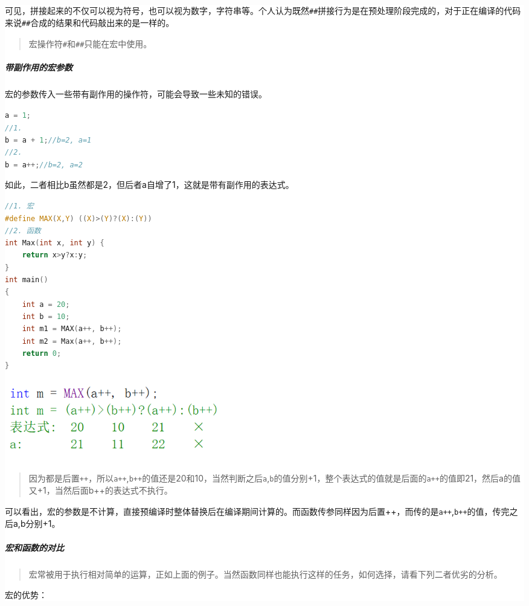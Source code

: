 可见，拼接起来的不仅可以视为符号，也可以视为数字，字符串等。个人认为既然`##`拼接行为是在预处理阶段完成的，对于正在编译的代码来说`##`合成的结果和代码敲出来的是一样的。

> 宏操作符`#`和`##`只能在宏中使用。

##### 带副作用的宏参数

宏的参数传入一些带有副作用的操作符，可能会导致一些未知的错误。

~~~c
a = 1;
//1.
b = a + 1;//b=2, a=1
//2.
b = a++;//b=2, a=2
~~~

如此，二者相比b虽然都是2，但后者a自增了1，这就是带有副作用的表达式。

~~~c
//1. 宏
#define MAX(X,Y) ((X)>(Y)?(X):(Y))
//2. 函数
int Max(int x, int y) {
    return x>y?x:y;
}
int main()
{
	int a = 20;
	int b = 10;
	int m1 = MAX(a++, b++);
    int m2 = Max(a++, b++);
	return 0;
}
~~~

<img src="./13-程序预处理.assets/带副作用的宏参数示例代码解析.png" style="zoom:80%;" />

> 因为都是后置`++`，所以`a++`,`b++`的值还是20和10，当然判断之后`a`,`b`的值分别+1，整个表达式的值就是后面的`a++`的值即21，然后a的值又+1，当然后面b++的表达式不执行。

可以看出，宏的参数是不计算，直接预编译时整体替换后在编译期间计算的。而函数传参同样因为后置++，而传的是`a++`,`b++`的值，传完之后a,b分别+1。

##### 宏和函数的对比

> 宏常被用于执行相对简单的运算，正如上面的例子。当然函数同样也能执行这样的任务，如何选择，请看下列二者优劣的分析。

宏的优势：
